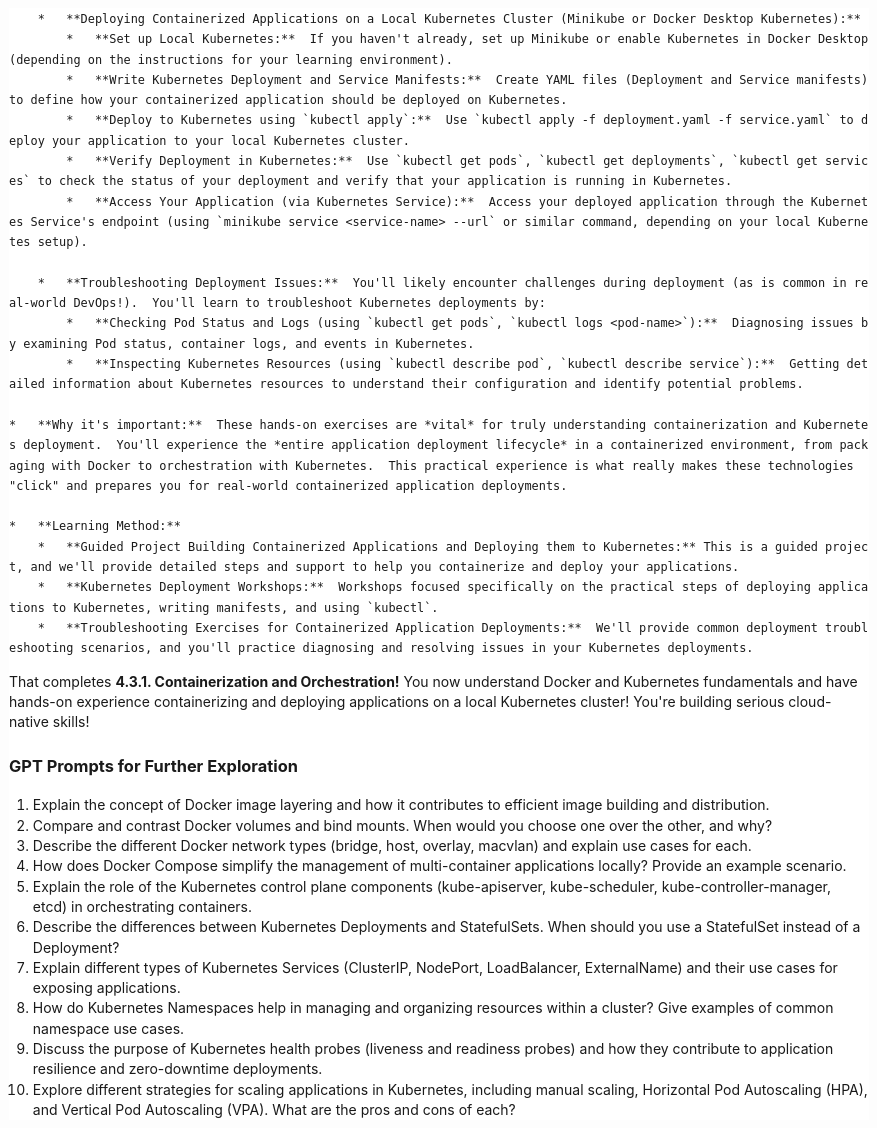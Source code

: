         *   **Deploying Containerized Applications on a Local Kubernetes Cluster (Minikube or Docker Desktop Kubernetes):**
            *   **Set up Local Kubernetes:**  If you haven't already, set up Minikube or enable Kubernetes in Docker Desktop (depending on the instructions for your learning environment).
            *   **Write Kubernetes Deployment and Service Manifests:**  Create YAML files (Deployment and Service manifests) to define how your containerized application should be deployed on Kubernetes.
            *   **Deploy to Kubernetes using `kubectl apply`:**  Use `kubectl apply -f deployment.yaml -f service.yaml` to deploy your application to your local Kubernetes cluster.
            *   **Verify Deployment in Kubernetes:**  Use `kubectl get pods`, `kubectl get deployments`, `kubectl get services` to check the status of your deployment and verify that your application is running in Kubernetes.
            *   **Access Your Application (via Kubernetes Service):**  Access your deployed application through the Kubernetes Service's endpoint (using `minikube service <service-name> --url` or similar command, depending on your local Kubernetes setup).

        *   **Troubleshooting Deployment Issues:**  You'll likely encounter challenges during deployment (as is common in real-world DevOps!).  You'll learn to troubleshoot Kubernetes deployments by:
            *   **Checking Pod Status and Logs (using `kubectl get pods`, `kubectl logs <pod-name>`):**  Diagnosing issues by examining Pod status, container logs, and events in Kubernetes.
            *   **Inspecting Kubernetes Resources (using `kubectl describe pod`, `kubectl describe service`):**  Getting detailed information about Kubernetes resources to understand their configuration and identify potential problems.

    *   **Why it's important:**  These hands-on exercises are *vital* for truly understanding containerization and Kubernetes deployment.  You'll experience the *entire application deployment lifecycle* in a containerized environment, from packaging with Docker to orchestration with Kubernetes.  This practical experience is what really makes these technologies "click" and prepares you for real-world containerized application deployments.

    *   **Learning Method:**
        *   **Guided Project Building Containerized Applications and Deploying them to Kubernetes:** This is a guided project, and we'll provide detailed steps and support to help you containerize and deploy your applications.
        *   **Kubernetes Deployment Workshops:**  Workshops focused specifically on the practical steps of deploying applications to Kubernetes, writing manifests, and using `kubectl`.
        *   **Troubleshooting Exercises for Containerized Application Deployments:**  We'll provide common deployment troubleshooting scenarios, and you'll practice diagnosing and resolving issues in your Kubernetes deployments.

That completes **4.3.1. Containerization and Orchestration!** You now understand Docker and Kubernetes fundamentals and have hands-on experience containerizing and deploying applications on a local Kubernetes cluster! You're building serious cloud-native skills!

### GPT Prompts for Further Exploration

1.  Explain the concept of Docker image layering and how it contributes to efficient image building and distribution.
2.  Compare and contrast Docker volumes and bind mounts. When would you choose one over the other, and why?
3.  Describe the different Docker network types (bridge, host, overlay, macvlan) and explain use cases for each.
4.  How does Docker Compose simplify the management of multi-container applications locally? Provide an example scenario.
5.  Explain the role of the Kubernetes control plane components (kube-apiserver, kube-scheduler, kube-controller-manager, etcd) in orchestrating containers.
6.  Describe the differences between Kubernetes Deployments and StatefulSets. When should you use a StatefulSet instead of a Deployment?
7.  Explain different types of Kubernetes Services (ClusterIP, NodePort, LoadBalancer, ExternalName) and their use cases for exposing applications.
8.  How do Kubernetes Namespaces help in managing and organizing resources within a cluster? Give examples of common namespace use cases.
9.  Discuss the purpose of Kubernetes health probes (liveness and readiness probes) and how they contribute to application resilience and zero-downtime deployments.
10. Explore different strategies for scaling applications in Kubernetes, including manual scaling, Horizontal Pod Autoscaling (HPA), and Vertical Pod Autoscaling (VPA). What are the pros and cons of each?